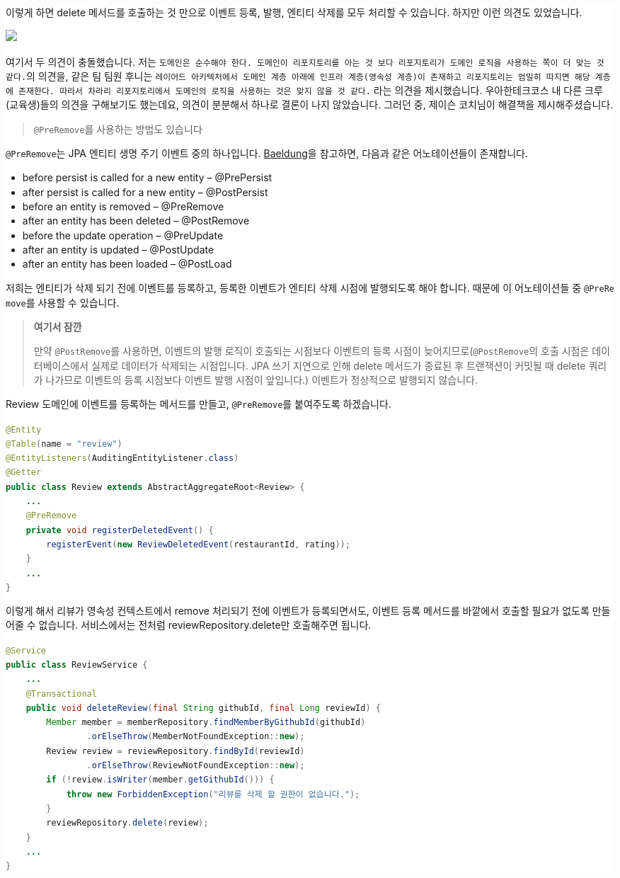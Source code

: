 이렇게 하면 delete 메서드를 호출하는 것 만으로 이벤트 등록, 발행, 엔티티 삭제를 모두 처리할 수 있습니다. 하지만 이런 의견도 있었습니다.

![](https://velog.velcdn.com/images/ohzzi/post/23dc4564-412d-4df1-bad0-c9685b2f1e4c/image.png)

여기서 두 의견이 충돌했습니다. 저는 `도메인은 순수해야 한다. 도메인이 리포지토리를 아는 것 보다 리포지토리가 도메인 로직을 사용하는 쪽이 더 맞는 것 같다.`의 의견을, 같은 팀 팀원 후니는 `레이어드 아키텍처에서 도메인 계층 아래에 인프라 계층(영속성 계층)이 존재하고 리포지토리는 엄밀히 따지면 해당 계층에 존재한다. 따라서 차라리 리포지토리에서 도메인의 로직을 사용하는 것은 맞지 않을 것 같다.` 라는 의견을 제시했습니다. 우아한테크코스 내 다른 크루(교육생)들의 의견을 구해보기도 했는데요, 의견이 분분해서 하나로 결론이 나지 않았습니다. 그러던 중, 제이슨 코치님이 해결책을 제시해주셨습니다.

> `@PreRemove`를 사용하는 방법도 있습니다

`@PreRemove`는 JPA 엔티티 생명 주기 이벤트 중의 하나입니다. [Baeldung](https://www.baeldung.com/jpa-entity-lifecycle-events)을 참고하면, 다음과 같은 어노테이션들이 존재합니다.
- before persist is called for a new entity – @PrePersist
- after persist is called for a new entity – @PostPersist
- before an entity is removed – @PreRemove
- after an entity has been deleted – @PostRemove
- before the update operation – @PreUpdate
- after an entity is updated – @PostUpdate
- after an entity has been loaded – @PostLoad

저희는 엔티티가 삭제 되기 전에 이벤트를 등록하고, 등록한 이벤트가 엔티티 삭제 시점에 발행되도록 해야 합니다. 때문에 이 어노테이션들 중 `@PreRemove`를 사용할 수 있습니다.

> **여기서 잠깐**
> 
> 만약 `@PostRemove`를 사용하면, 이벤트의 발행 로직이 호출되는 시점보다 이벤트의 등록 시점이 늦어지므로(`@PostRemove`의 호출 시점은 데이터베이스에서 실제로 데이터가 삭제되는 시점입니다. JPA 쓰기 지연으로 인해 delete 메서드가 종료된 후 트랜잭션이 커밋될 때 delete 쿼리가 나가므로 이벤트의 등록 시점보다 이벤트 발행 시점이 앞입니다.) 이벤트가 정상적으로 발행되지 않습니다.

Review 도메인에 이벤트를 등록하는 메서드를 만들고, `@PreRemove`를 붙여주도록 하겠습니다.

```java
@Entity
@Table(name = "review")
@EntityListeners(AuditingEntityListener.class)
@Getter
public class Review extends AbstractAggregateRoot<Review> {
    ...
    @PreRemove
    private void registerDeletedEvent() {
        registerEvent(new ReviewDeletedEvent(restaurantId, rating));
    }
    ...
}
```

이렇게 해서 리뷰가 영속성 컨텍스트에서 remove 처리되기 전에 이벤트가 등록되면서도, 이벤트 등록 메서드를 바깥에서 호출할 필요가 없도록 만들어줄 수 없습니다. 서비스에서는 전처럼 reviewRepository.delete만 호출해주면 됩니다.

```java
@Service
public class ReviewService {
    ...
    @Transactional
    public void deleteReview(final String githubId, final Long reviewId) {
        Member member = memberRepository.findMemberByGithubId(githubId)
                .orElseThrow(MemberNotFoundException::new);
        Review review = reviewRepository.findById(reviewId)
                .orElseThrow(ReviewNotFoundException::new);
        if (!review.isWriter(member.getGithubId())) {
            throw new ForbiddenException("리뷰를 삭제 할 권한이 없습니다.");
        }
        reviewRepository.delete(review);
    }
    ...
}
```
